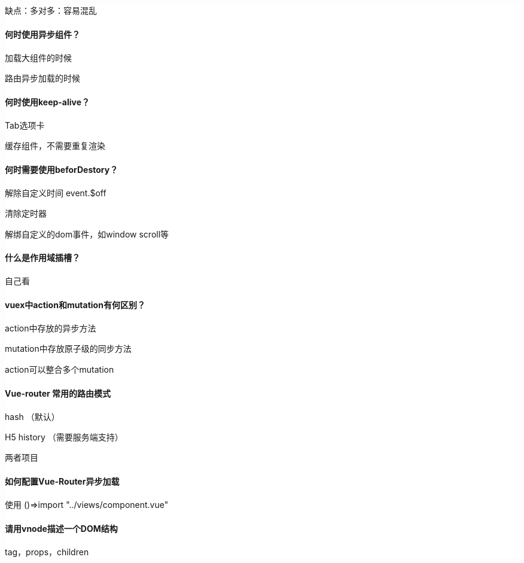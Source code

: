 缺点：多对多：容易混乱



#### 何时使用异步组件？

加载大组件的时候

路由异步加载的时候



#### 何时使用keep-alive？

Tab选项卡

缓存组件，不需要重复渲染



#### 何时需要使用beforDestory？

解除自定义时间 event.$off

清除定时器

解绑自定义的dom事件，如window  scroll等



#### 什么是作用域插槽？

自己看



#### vuex中action和mutation有何区别？

action中存放的异步方法

mutation中存放原子级的同步方法

action可以整合多个mutation



#### Vue-router 常用的路由模式

hash （默认）

H5 history （需要服务端支持）

两者项目



#### 如何配置Vue-Router异步加载

使用 ()=>import "../views/component.vue"



#### 请用vnode描述一个DOM结构

tag，props，children
